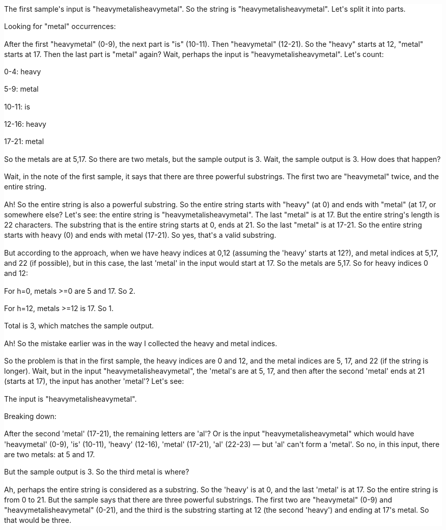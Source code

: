 The first sample's input is "heavymetalisheavymetal". So the string is "heavymetalisheavymetal". Let's split it into parts.

Looking for "metal" occurrences:

After the first "heavymetal" (0-9), the next part is "is" (10-11). Then "heavymetal" (12-21). So the "heavy" starts at 12, "metal" starts at 17. Then the last part is "metal" again? Wait, perhaps the input is "heavymetalisheavymetal". Let's count:

0-4: heavy

5-9: metal

10-11: is

12-16: heavy

17-21: metal

So the metals are at 5,17. So there are two metals, but the sample output is 3. Wait, the sample output is 3. How does that happen?

Wait, in the note of the first sample, it says that there are three powerful substrings. The first two are "heavymetal" twice, and the entire string.

Ah! So the entire string is also a powerful substring. So the entire string starts with "heavy" (at 0) and ends with "metal" (at 17, or somewhere else? Let's see: the entire string is "heavymetalisheavymetal". The last "metal" is at 17. But the entire string's length is 22 characters. The substring that is the entire string starts at 0, ends at 21. So the last "metal" is at 17-21. So the entire string starts with heavy (0) and ends with metal (17-21). So yes, that's a valid substring.

But according to the approach, when we have heavy indices at 0,12 (assuming the 'heavy' starts at 12?), and metal indices at 5,17, and 22 (if possible), but in this case, the last 'metal' in the input would start at 17. So the metals are 5,17. So for heavy indices 0 and 12:

For h=0, metals >=0 are 5 and 17. So 2.

For h=12, metals >=12 is 17. So 1.

Total is 3, which matches the sample output.

Ah! So the mistake earlier was in the way I collected the heavy and metal indices.

So the problem is that in the first sample, the heavy indices are 0 and 12, and the metal indices are 5, 17, and 22 (if the string is longer). Wait, but in the input "heavymetalisheavymetal", the 'metal's are at 5, 17, and then after the second 'metal' ends at 21 (starts at 17), the input has another 'metal'? Let's see:

The input is "heavymetalisheavymetal".

Breaking down:

After the second 'metal' (17-21), the remaining letters are 'al'? Or is the input "heavymetalisheavymetal" which would have 'heavymetal' (0-9), 'is' (10-11), 'heavy' (12-16), 'metal' (17-21), 'al' (22-23) — but 'al' can't form a 'metal'. So no, in this input, there are two metals: at 5 and 17.

But the sample output is 3. So the third metal is where?

Ah, perhaps the entire string is considered as a substring. So the 'heavy' is at 0, and the last 'metal' is at 17. So the entire string is from 0 to 21. But the sample says that there are three powerful substrings. The first two are "heavymetal" (0-9) and "heavymetalisheavymetal" (0-21), and the third is the substring starting at 12 (the second 'heavy') and ending at 17's metal. So that would be three.

